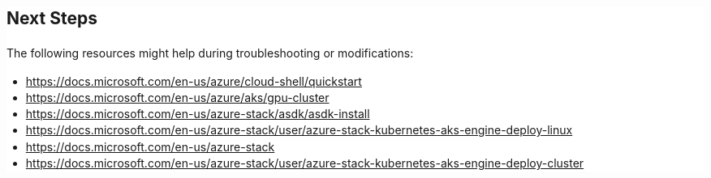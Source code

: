 ## Next Steps

The following resources might help during troubleshooting or modifications:

- https://docs.microsoft.com/en-us/azure/cloud-shell/quickstart
- https://docs.microsoft.com/en-us/azure/aks/gpu-cluster
- https://docs.microsoft.com/en-us/azure-stack/asdk/asdk-install
- https://docs.microsoft.com/en-us/azure-stack/user/azure-stack-kubernetes-aks-engine-deploy-linux
- https://docs.microsoft.com/en-us/azure-stack
- https://docs.microsoft.com/en-us/azure-stack/user/azure-stack-kubernetes-aks-engine-deploy-cluster
